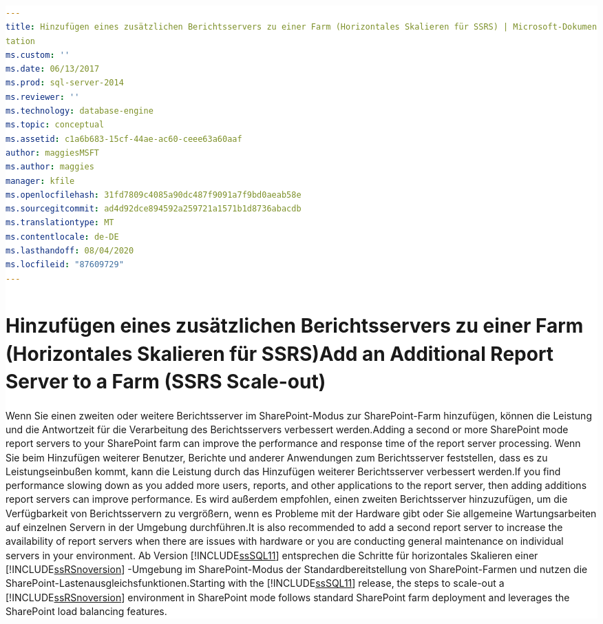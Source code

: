 ```yaml
---
title: Hinzufügen eines zusätzlichen Berichtsservers zu einer Farm (Horizontales Skalieren für SSRS) | Microsoft-Dokumentation
ms.custom: ''
ms.date: 06/13/2017
ms.prod: sql-server-2014
ms.reviewer: ''
ms.technology: database-engine
ms.topic: conceptual
ms.assetid: c1a6b683-15cf-44ae-ac60-ceee63a60aaf
author: maggiesMSFT
ms.author: maggies
manager: kfile
ms.openlocfilehash: 31fd7809c4085a90dc487f9091a7f9bd0aeab58e
ms.sourcegitcommit: ad4d92dce894592a259721a1571b1d8736abacdb
ms.translationtype: MT
ms.contentlocale: de-DE
ms.lasthandoff: 08/04/2020
ms.locfileid: "87609729"
---
```

# <a name="add-an-additional-report-server-to-a-farm-ssrs-scale-out"></a><span data-ttu-id="53678-102">Hinzufügen eines zusätzlichen Berichtsservers zu einer Farm (Horizontales Skalieren für SSRS)</span><span class="sxs-lookup"><span data-stu-id="53678-102">Add an Additional Report Server to a Farm (SSRS Scale-out)</span></span>
  <span data-ttu-id="53678-103">Wenn Sie einen zweiten oder weitere Berichtsserver im SharePoint-Modus zur SharePoint-Farm hinzufügen, können die Leistung und die Antwortzeit für die Verarbeitung des Berichtsservers verbessert werden.</span><span class="sxs-lookup"><span data-stu-id="53678-103">Adding a second or more SharePoint mode report servers to your SharePoint farm can improve the performance and response time of the report server processing.</span></span> <span data-ttu-id="53678-104">Wenn Sie beim Hinzufügen weiterer Benutzer, Berichte und anderer Anwendungen zum Berichtsserver feststellen, dass es zu Leistungseinbußen kommt, kann die Leistung durch das Hinzufügen weiterer Berichtsserver verbessert werden.</span><span class="sxs-lookup"><span data-stu-id="53678-104">If you find performance slowing down as you added more users, reports, and other applications to the report server, then adding additions report servers can improve performance.</span></span> <span data-ttu-id="53678-105">Es wird außerdem empfohlen, einen zweiten Berichtsserver hinzuzufügen, um die Verfügbarkeit von Berichtsservern zu vergrößern, wenn es Probleme mit der Hardware gibt oder Sie allgemeine Wartungsarbeiten auf einzelnen Servern in der Umgebung durchführen.</span><span class="sxs-lookup"><span data-stu-id="53678-105">It is also recommended to add a second report server to increase the availability of report servers when there are issues with hardware or you are conducting general maintenance on individual servers in your environment.</span></span> <span data-ttu-id="53678-106">Ab Version [!INCLUDE[ssSQL11](../../includes/sssql11-md.md)] entsprechen die Schritte für horizontales Skalieren einer [!INCLUDE[ssRSnoversion](../../includes/ssrsnoversion-md.md)] -Umgebung im SharePoint-Modus der Standardbereitstellung von SharePoint-Farmen und nutzen die SharePoint-Lastenausgleichsfunktionen.</span><span class="sxs-lookup"><span data-stu-id="53678-106">Starting with the [!INCLUDE[ssSQL11](../../includes/sssql11-md.md)] release, the steps to scale-out a [!INCLUDE[ssRSnoversion](../../includes/ssrsnoversion-md.md)] environment in SharePoint mode follows standard SharePoint farm deployment and leverages the SharePoint load balancing features.</span></span>  
  